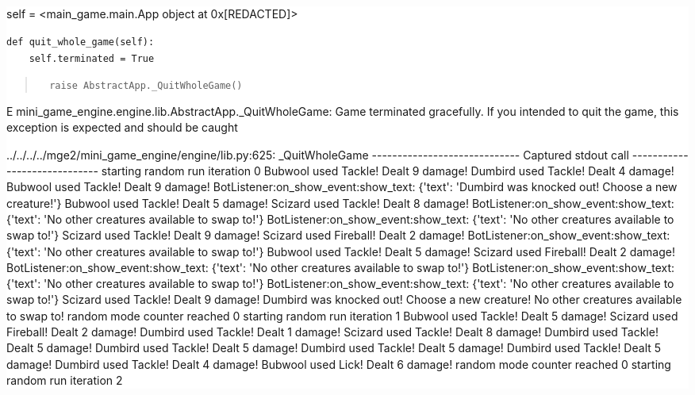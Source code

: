self = <main_game.main.App object at 0x[REDACTED]>

    def quit_whole_game(self):
        self.terminated = True
>       raise AbstractApp._QuitWholeGame()
E       mini_game_engine.engine.lib.AbstractApp._QuitWholeGame: Game terminated gracefully. If you intended to quit the game, this exception is expected and should be caught

../../../../mge2/mini_game_engine/engine/lib.py:625: _QuitWholeGame
----------------------------- Captured stdout call -----------------------------
starting random run iteration 0
Bubwool used Tackle!
Dealt 9 damage!
Dumbird used Tackle!
Dealt 4 damage!
Bubwool used Tackle!
Dealt 9 damage!
BotListener:on_show_event:show_text: {'text': 'Dumbird was knocked out! Choose a new creature!'}
Bubwool used Tackle!
Dealt 5 damage!
Scizard used Tackle!
Dealt 8 damage!
BotListener:on_show_event:show_text: {'text': 'No other creatures available to swap to!'}
BotListener:on_show_event:show_text: {'text': 'No other creatures available to swap to!'}
Scizard used Tackle!
Dealt 9 damage!
Scizard used Fireball!
Dealt 2 damage!
BotListener:on_show_event:show_text: {'text': 'No other creatures available to swap to!'}
Bubwool used Tackle!
Dealt 5 damage!
Scizard used Fireball!
Dealt 2 damage!
BotListener:on_show_event:show_text: {'text': 'No other creatures available to swap to!'}
BotListener:on_show_event:show_text: {'text': 'No other creatures available to swap to!'}
BotListener:on_show_event:show_text: {'text': 'No other creatures available to swap to!'}
Scizard used Tackle!
Dealt 9 damage!
Dumbird was knocked out! Choose a new creature!
No other creatures available to swap to!
random mode counter reached 0
starting random run iteration 1
Bubwool used Tackle!
Dealt 5 damage!
Scizard used Fireball!
Dealt 2 damage!
Dumbird used Tackle!
Dealt 1 damage!
Scizard used Tackle!
Dealt 8 damage!
Dumbird used Tackle!
Dealt 5 damage!
Dumbird used Tackle!
Dealt 5 damage!
Dumbird used Tackle!
Dealt 5 damage!
Dumbird used Tackle!
Dealt 5 damage!
Dumbird used Tackle!
Dealt 4 damage!
Bubwool used Lick!
Dealt 6 damage!
random mode counter reached 0
starting random run iteration 2